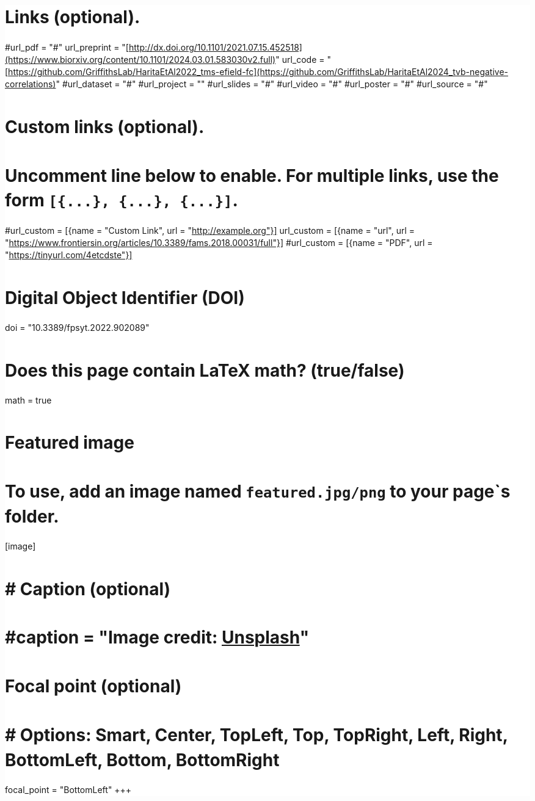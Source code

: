 # Links (optional).
#url_pdf = "#"
url_preprint = "[http://dx.doi.org/10.1101/2021.07.15.452518](https://www.biorxiv.org/content/10.1101/2024.03.01.583030v2.full)"
url_code = "[https://github.com/GriffithsLab/HaritaEtAl2022_tms-efield-fc](https://github.com/GriffithsLab/HaritaEtAl2024_tvb-negative-correlations)"
#url_dataset = "#"
#url_project = ""
#url_slides = "#"
#url_video = "#"
#url_poster = "#"
#url_source = "#"



# Custom links (optional).
#   Uncomment line below to enable. For multiple links, use the form `[{...}, {...}, {...}]`.
#url_custom = [{name = "Custom Link", url = "http://example.org"}]
url_custom = [{name = "url", url = "https://www.frontiersin.org/articles/10.3389/fams.2018.00031/full"}]
#url_custom = [{name = "PDF", url = "https://tinyurl.com/4etcdste"}]

# Digital Object Identifier (DOI)
doi = "10.3389/fpsyt.2022.902089"

# Does this page contain LaTeX math? (true/false)
math = true

# Featured image
# To use, add an image named `featured.jpg/png` to your page`s folder. 
[image]
#  # Caption (optional)
#  #caption = "Image credit: [**Unsplash**](https://unsplash.com/photos/pLCdAaMFLTE)"
#  Focal point (optional)
#  # Options: Smart, Center, TopLeft, Top, TopRight, Left, Right, BottomLeft, Bottom, BottomRight
  focal_point = "BottomLeft"
+++



